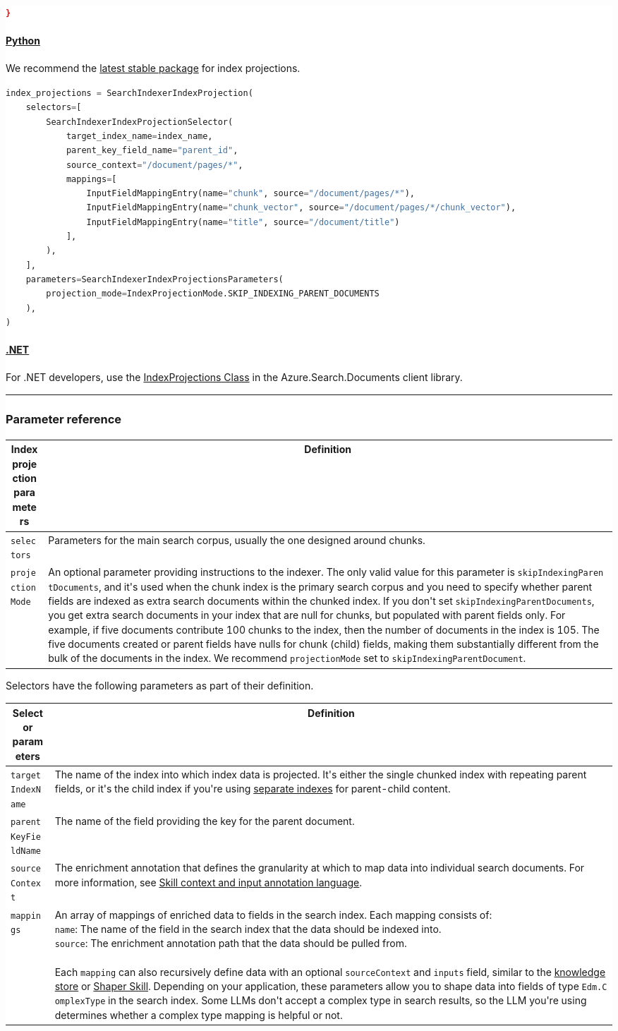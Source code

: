```json
}
```

#### [**Python**](#tab/python-create-index-projection)

We recommend the [latest stable package](https://pypi.org/project/azure-search-documents/) for index projections.

```python
index_projections = SearchIndexerIndexProjection(  
    selectors=[  
        SearchIndexerIndexProjectionSelector(  
            target_index_name=index_name,  
            parent_key_field_name="parent_id",  
            source_context="/document/pages/*",  
            mappings=[  
                InputFieldMappingEntry(name="chunk", source="/document/pages/*"),  
                InputFieldMappingEntry(name="chunk_vector", source="/document/pages/*/chunk_vector"),
                InputFieldMappingEntry(name="title", source="/document/title")
            ],  
        ),  
    ],  
    parameters=SearchIndexerIndexProjectionsParameters(  
        projection_mode=IndexProjectionMode.SKIP_INDEXING_PARENT_DOCUMENTS  
    ),  
) 
```

#### [**.NET**](#tab/dotnet-create-index)

For .NET developers, use the [IndexProjections Class](/dotnet/api/azure.search.documents.indexes.models.searchindexerskillset.indexprojection?view=azure-dotnet&preserve-view=true) in the Azure.Search.Documents client library.

---

### Parameter reference

| Index projection parameters | Definition |
|----------------------------|------------|
| `selectors` | Parameters for the main search corpus, usually the one designed around chunks. |
| `projectionMode` | An optional parameter providing instructions to the indexer. The only valid value for this parameter is `skipIndexingParentDocuments`, and it's used when the chunk index is the primary search corpus and you need to specify whether parent fields are indexed as extra search documents within the chunked index. If you don't set `skipIndexingParentDocuments`, you get extra search documents in your index that are null for chunks, but populated with parent fields only. For example, if five documents contribute 100 chunks to the index, then the number of documents in the index is 105. The five documents created or parent fields have nulls for chunk (child) fields, making them substantially different from the bulk of the documents in the index. We recommend `projectionMode` set to `skipIndexingParentDocument`. |

Selectors have the following parameters as part of their definition.

| Selector parameters | Definition |
|-----------|------------|
| `targetIndexName` | The name of the index into which index data is projected. It's either the single chunked index with repeating parent fields, or it's the child index if you're using [separate indexes](#example-of-separate-parent-child-indexes) for parent-child content. |
| `parentKeyFieldName` | The name of the field providing the key for the parent document.|
| `sourceContext` | The enrichment annotation that defines the granularity at which to map data into individual search documents. For more information, see [Skill context and input annotation language](cognitive-search-skill-annotation-language.md). |
| `mappings` | An array of mappings of enriched data to fields in the search index. Each mapping consists of: <br>`name`: The name of the field in the search index that the data should be indexed into. <br>`source`: The enrichment annotation path that the data should be pulled from. <br><br>Each `mapping` can also recursively define data with an optional `sourceContext` and `inputs` field, similar to the [knowledge store](knowledge-store-concept-intro.md) or [Shaper Skill](cognitive-search-skill-shaper.md). Depending on your application, these parameters allow you to shape data into fields of type `Edm.ComplexType` in the search index. Some LLMs don't accept a complex type in search results, so the LLM you're using determines whether a complex type mapping is helpful or not.|
